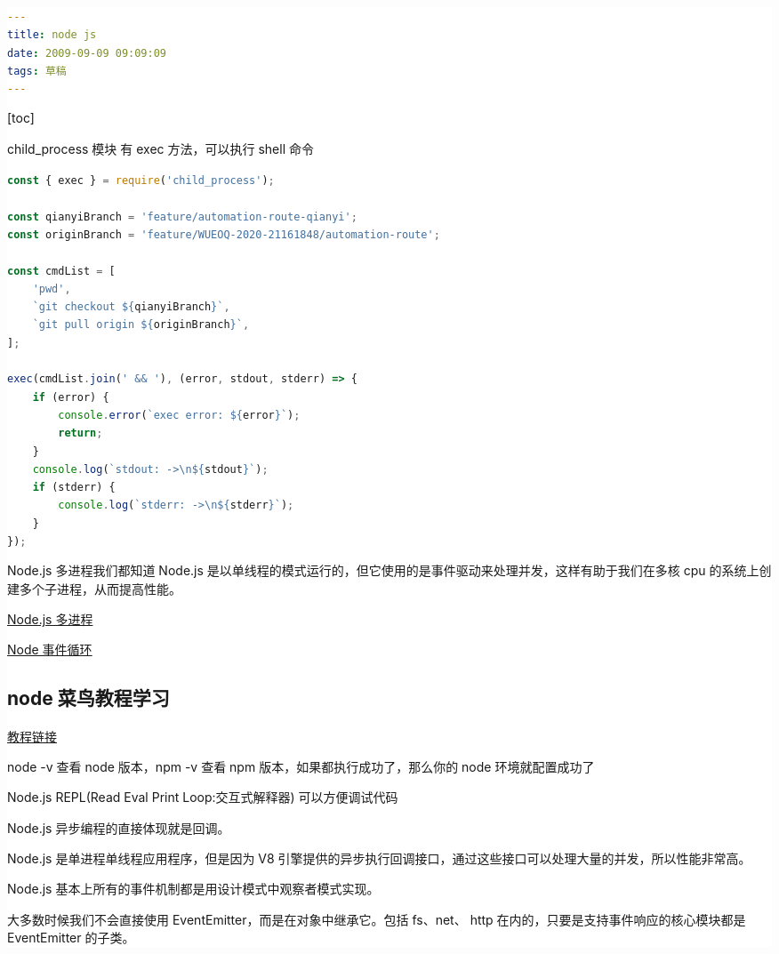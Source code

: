 ```yaml
---
title: node js
date: 2009-09-09 09:09:09
tags: 草稿
---
```


[toc]

child_process 模块 有 exec 方法，可以执行 shell 命令

```js
const { exec } = require('child_process');

const qianyiBranch = 'feature/automation-route-qianyi';
const originBranch = 'feature/WUEOQ-2020-21161848/automation-route';

const cmdList = [
    'pwd',
    `git checkout ${qianyiBranch}`,
    `git pull origin ${originBranch}`,
];

exec(cmdList.join(' && '), (error, stdout, stderr) => {
    if (error) {
        console.error(`exec error: ${error}`);
        return;
    }
    console.log(`stdout: ->\n${stdout}`);
    if (stderr) {
        console.log(`stderr: ->\n${stderr}`);
    }
});
```

Node.js 多进程我们都知道 Node.js 是以单线程的模式运行的，但它使用的是事件驱动来处理并发，这样有助于我们在多核 cpu 的系统上创建多个子进程，从而提高性能。

[Node.js 多进程](https://www.runoob.com/nodejs/nodejs-process.html)

[Node 事件循环](https://www.runoob.com/nodejs/nodejs-event-loop.html)

## node 菜鸟教程学习

[教程链接](https://www.runoob.com/nodejs/nodejs-tutorial.html)

node -v 查看 node 版本，npm -v 查看 npm 版本，如果都执行成功了，那么你的 node 环境就配置成功了

Node.js REPL(Read Eval Print Loop:交互式解释器) 可以方便调试代码

Node.js 异步编程的直接体现就是回调。

Node.js 是单进程单线程应用程序，但是因为 V8 引擎提供的异步执行回调接口，通过这些接口可以处理大量的并发，所以性能非常高。

Node.js 基本上所有的事件机制都是用设计模式中观察者模式实现。

大多数时候我们不会直接使用 EventEmitter，而是在对象中继承它。包括 fs、net、 http 在内的，只要是支持事件响应的核心模块都是 EventEmitter 的子类。
